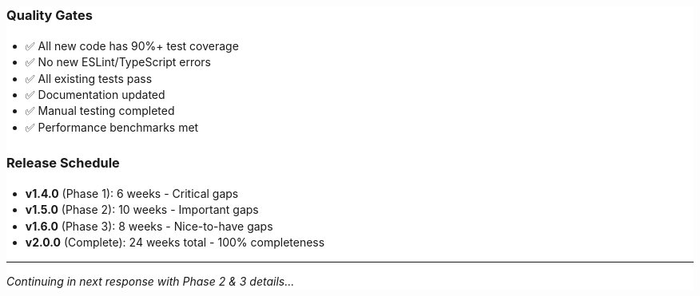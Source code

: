 ### Quality Gates
- ✅ All new code has 90%+ test coverage
- ✅ No new ESLint/TypeScript errors
- ✅ All existing tests pass
- ✅ Documentation updated
- ✅ Manual testing completed
- ✅ Performance benchmarks met

### Release Schedule
- **v1.4.0** (Phase 1): 6 weeks - Critical gaps
- **v1.5.0** (Phase 2): 10 weeks - Important gaps
- **v1.6.0** (Phase 3): 8 weeks - Nice-to-have gaps
- **v2.0.0** (Complete): 24 weeks total - 100% completeness

---

*Continuing in next response with Phase 2 & 3 details...*
